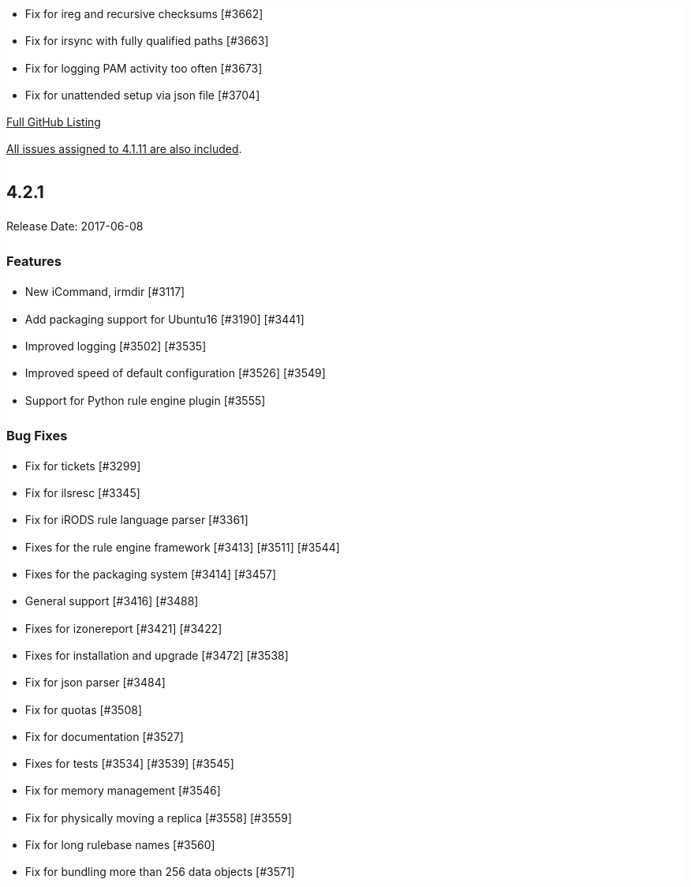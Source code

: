  - Fix for ireg and recursive checksums [#3662]

 - Fix for irsync with fully qualified paths [#3663]

 - Fix for logging PAM activity too often [#3673]

 - Fix for unattended setup via json file [#3704]

 [Full GitHub Listing](https://github.com/irods/irods/issues?q=milestone%3A4.2.2)

 [All issues assigned to 4.1.11 are also included](https://github.com/irods/irods/issues?q=milestone%3A4.1.11).

## 4.2.1

Release Date: 2017-06-08

### Features

 - New iCommand, irmdir [#3117]

 - Add packaging support for Ubuntu16 [#3190] [#3441]

 - Improved logging [#3502] [#3535]

 - Improved speed of default configuration [#3526] [#3549]

 - Support for Python rule engine plugin [#3555]

### Bug Fixes

 - Fix for tickets [#3299]

 - Fix for ilsresc [#3345]

 - Fix for iRODS rule language parser [#3361]

 - Fixes for the rule engine framework [#3413] [#3511] [#3544]

 - Fixes for the packaging system [#3414] [#3457]

 - General support [#3416] [#3488]

 - Fixes for izonereport [#3421] [#3422]

 - Fixes for installation and upgrade [#3472] [#3538]

 - Fix for json parser [#3484]

 - Fix for quotas [#3508]

 - Fix for documentation [#3527]

 - Fixes for tests [#3534] [#3539] [#3545]

 - Fix for memory management [#3546]

 - Fix for physically moving a replica [#3558] [#3559]

 - Fix for long rulebase names [#3560]

 - Fix for bundling more than 256 data objects [#3571]
